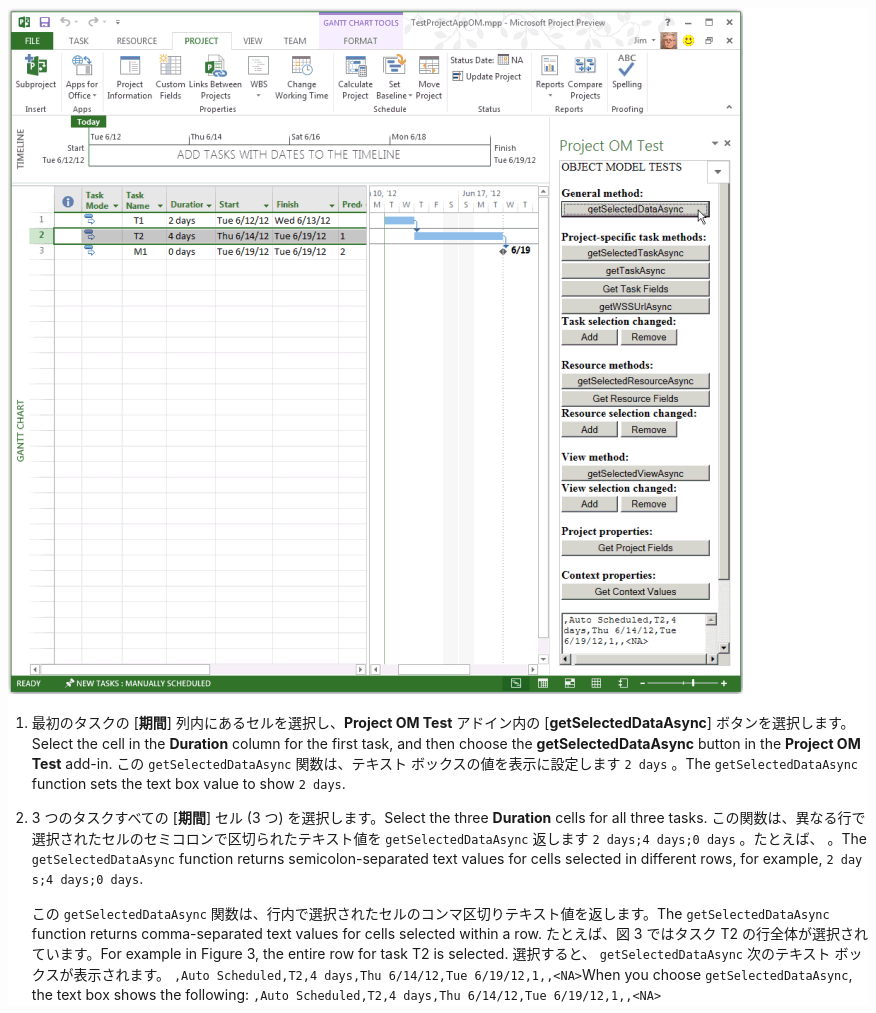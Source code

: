    ![OM テスト アプリProject使用します。](../images/pj15-create-simple-agave-project-om-test.png)

1. <span data-ttu-id="3dfc0-204">最初のタスクの [**期間**] 列内にあるセルを選択し、**Project OM Test** アドイン内の [**getSelectedDataAsync**] ボタンを選択します。</span><span class="sxs-lookup"><span data-stu-id="3dfc0-204">Select the cell in the **Duration** column for the first task, and then choose the **getSelectedDataAsync** button in the **Project OM Test** add-in.</span></span> <span data-ttu-id="3dfc0-205">この `getSelectedDataAsync` 関数は、テキスト ボックスの値を表示に設定します `2 days` 。</span><span class="sxs-lookup"><span data-stu-id="3dfc0-205">The `getSelectedDataAsync` function sets the text box value to show `2 days`.</span></span> 

1. <span data-ttu-id="3dfc0-206">3 つのタスクすべての [**期間**] セル (3 つ) を選択します。</span><span class="sxs-lookup"><span data-stu-id="3dfc0-206">Select the three **Duration** cells for all three tasks.</span></span> <span data-ttu-id="3dfc0-207">この関数は、異なる行で選択されたセルのセミコロンで区切られたテキスト値を `getSelectedDataAsync` 返します `2 days;4 days;0 days` 。たとえば、 。</span><span class="sxs-lookup"><span data-stu-id="3dfc0-207">The `getSelectedDataAsync` function returns semicolon-separated text values for cells selected in different rows, for example, `2 days;4 days;0 days`.</span></span>

   <span data-ttu-id="3dfc0-208">この `getSelectedDataAsync` 関数は、行内で選択されたセルのコンマ区切りテキスト値を返します。</span><span class="sxs-lookup"><span data-stu-id="3dfc0-208">The `getSelectedDataAsync` function returns comma-separated text values for cells selected within a row.</span></span> <span data-ttu-id="3dfc0-209">たとえば、図 3 ではタスク T2 の行全体が選択されています。</span><span class="sxs-lookup"><span data-stu-id="3dfc0-209">For example in Figure 3, the entire row for task T2 is selected.</span></span> <span data-ttu-id="3dfc0-210">選択すると、 `getSelectedDataAsync` 次のテキスト ボックスが表示されます。  `,Auto Scheduled,T2,4 days,Thu 6/14/12,Tue 6/19/12,1,,<NA>`</span><span class="sxs-lookup"><span data-stu-id="3dfc0-210">When you choose `getSelectedDataAsync`, the text box shows the following:  `,Auto Scheduled,T2,4 days,Thu 6/14/12,Tue 6/19/12,1,,<NA>`</span></span>
